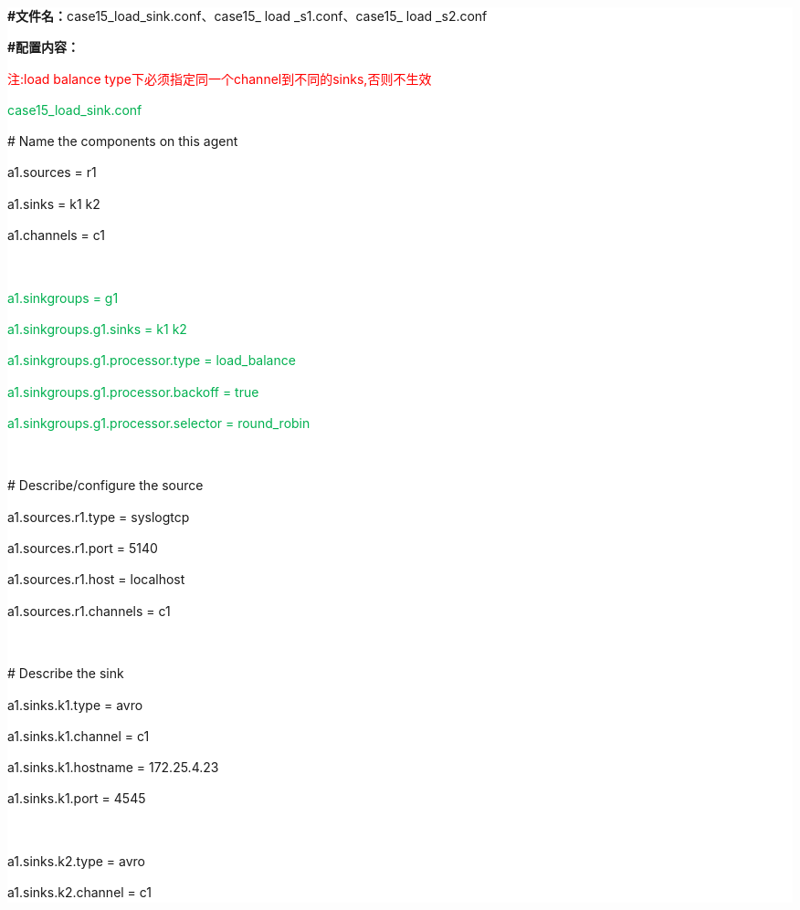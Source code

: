 <p style="margin-left:0pt;"><strong><strong>#文件名：</strong></strong>case15_load_sink.conf、case15_ load _s1.conf、case15_ load _s2.conf</p>

<p style="margin-left:0pt;"><strong><strong>#配置内容：</strong></strong></p>

<p style="margin-left:0pt;"><span style="color:#ff0000;">注</span><span style="color:#ff0000;">:load balance type</span><span style="color:#ff0000;">下必须指定同一个</span><span style="color:#ff0000;">channel</span><span style="color:#ff0000;">到不同的</span><span style="color:#ff0000;">sinks,</span><span style="color:#ff0000;">否则不生效</span></p>

<p style="margin-left:0pt;"><span style="color:#00b050;">case15_load_sink.conf</span></p>

<p style="margin-left:0pt;"># Name the components on this agent</p>

<p style="margin-left:0pt;">a1.sources = r1</p>

<p style="margin-left:0pt;">a1.sinks = k1 k2</p>

<p style="margin-left:0pt;">a1.channels = c1</p>

<p style="margin-left:0pt;"> </p>

<p style="margin-left:0pt;"><span style="color:#00b050;">a1.sinkgroups = g1</span></p>

<p style="margin-left:0pt;"><span style="color:#00b050;">a1.sinkgroups.g1.sinks = k1 k2</span></p>

<p style="margin-left:0pt;"><span style="color:#00b050;">a1.sinkgroups.g1.processor.type = load_balance</span></p>

<p style="margin-left:0pt;"><span style="color:#00b050;">a1.sinkgroups.g1.processor.backoff = true</span></p>

<p style="margin-left:0pt;"><span style="color:#00b050;">a1.sinkgroups.g1.processor.selector = round_robin</span></p>

<p style="margin-left:0pt;"> </p>

<p style="margin-left:0pt;"># Describe/configure the source</p>

<p style="margin-left:0pt;">a1.sources.r1.type = syslogtcp</p>

<p style="margin-left:0pt;">a1.sources.r1.port = 5140</p>

<p style="margin-left:0pt;">a1.sources.r1.host = localhost</p>

<p style="margin-left:0pt;">a1.sources.r1.channels = c1</p>

<p style="margin-left:0pt;"> </p>

<p style="margin-left:0pt;"># Describe the sink</p>

<p style="margin-left:0pt;">a1.sinks.k1.type = avro</p>

<p style="margin-left:0pt;">a1.sinks.k1.channel = c1</p>

<p style="margin-left:0pt;">a1.sinks.k1.hostname = 172.25.4.23</p>

<p style="margin-left:0pt;">a1.sinks.k1.port = 4545</p>

<p style="margin-left:0pt;"> </p>

<p style="margin-left:0pt;">a1.sinks.k2.type = avro</p>

<p style="margin-left:0pt;">a1.sinks.k2.channel = c1</p>
